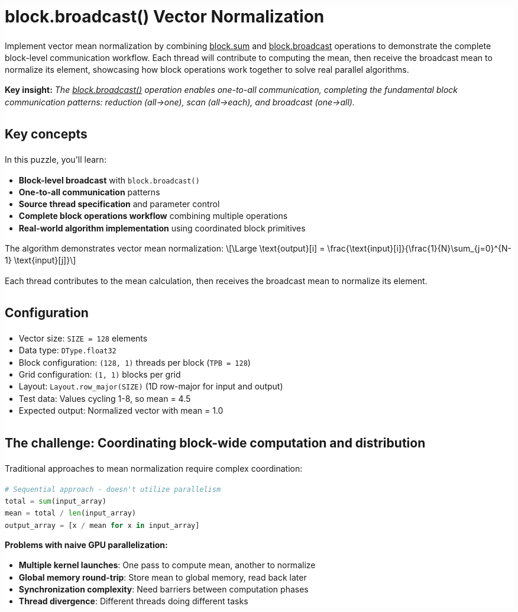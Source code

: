 # block.broadcast() Vector Normalization

Implement vector mean normalization by combining [block.sum](https://docs.modular.com/mojo/stdlib/gpu/block/sum) and [block.broadcast](https://docs.modular.com/mojo/stdlib/gpu/block/broadcast) operations to demonstrate the complete block-level communication workflow. Each thread will contribute to computing the mean, then receive the broadcast mean to normalize its element, showcasing how block operations work together to solve real parallel algorithms.

**Key insight:** _The [block.broadcast()](https://docs.modular.com/mojo/stdlib/gpu/block/broadcast) operation enables one-to-all communication, completing the fundamental block communication patterns: reduction (all→one), scan (all→each), and broadcast (one→all)._

## Key concepts

In this puzzle, you'll learn:

- **Block-level broadcast** with `block.broadcast()`
- **One-to-all communication** patterns
- **Source thread specification** and parameter control
- **Complete block operations workflow** combining multiple operations
- **Real-world algorithm implementation** using coordinated block primitives

The algorithm demonstrates vector mean normalization:
\\[\Large \text{output}[i] = \frac{\text{input}[i]}{\frac{1}{N}\sum_{j=0}^{N-1} \text{input}[j]}\\]

Each thread contributes to the mean calculation, then receives the broadcast mean to normalize its element.

## Configuration

- Vector size: `SIZE = 128` elements
- Data type: `DType.float32`
- Block configuration: `(128, 1)` threads per block (`TPB = 128`)
- Grid configuration: `(1, 1)` blocks per grid
- Layout: `Layout.row_major(SIZE)` (1D row-major for input and output)
- Test data: Values cycling 1-8, so mean = 4.5
- Expected output: Normalized vector with mean = 1.0

## The challenge: Coordinating block-wide computation and distribution

Traditional approaches to mean normalization require complex coordination:

```python
# Sequential approach - doesn't utilize parallelism
total = sum(input_array)
mean = total / len(input_array)
output_array = [x / mean for x in input_array]
```

**Problems with naive GPU parallelization:**

- **Multiple kernel launches**: One pass to compute mean, another to normalize
- **Global memory round-trip**: Store mean to global memory, read back later
- **Synchronization complexity**: Need barriers between computation phases
- **Thread divergence**: Different threads doing different tasks
